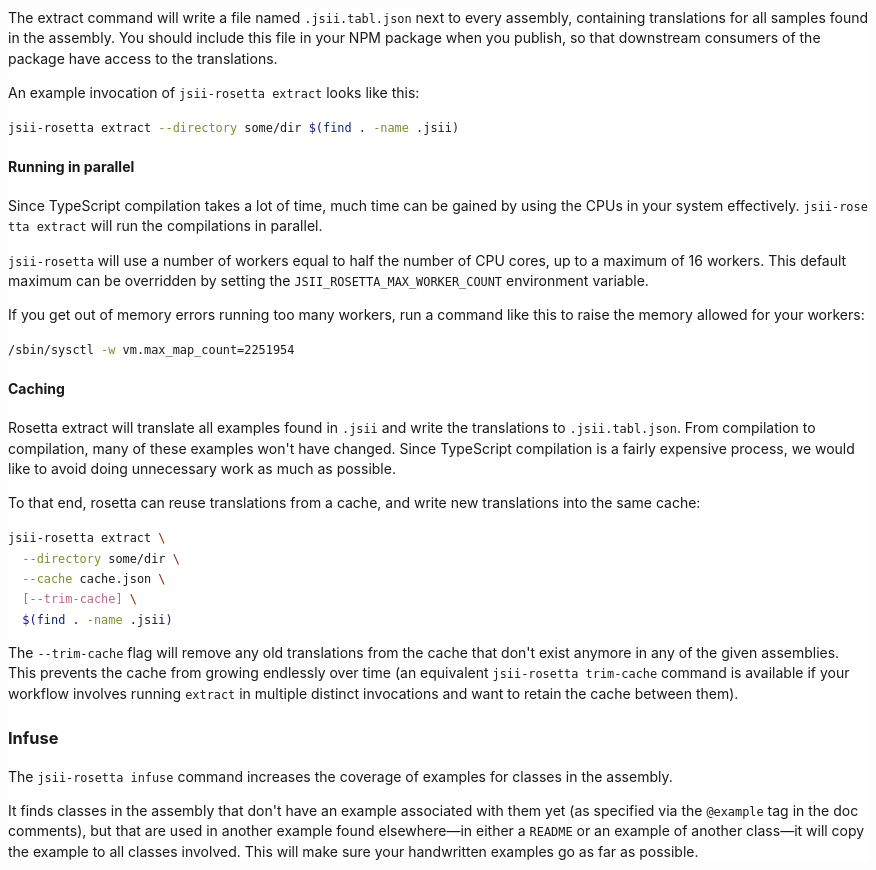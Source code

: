 The extract command will write a file named `.jsii.tabl.json` next to every
assembly, containing translations for all samples found in the assembly. You
should include this file in your NPM package when you publish, so that
downstream consumers of the package have access to the translations.

An example invocation of `jsii-rosetta extract` looks like this:

```sh
jsii-rosetta extract --directory some/dir $(find . -name .jsii)
```

#### Running in parallel

Since TypeScript compilation takes a lot of time, much time can be gained by
using the CPUs in your system effectively.  `jsii-rosetta extract` will run the
compilations in parallel.

`jsii-rosetta` will use a number of workers equal to half the number of CPU
cores, up to a maximum of 16 workers. This default maximum can be overridden by
setting the `JSII_ROSETTA_MAX_WORKER_COUNT` environment variable.

If you get out of memory errors running too many workers, run a command like
this to raise the memory allowed for your workers:

```sh
/sbin/sysctl -w vm.max_map_count=2251954
```

#### Caching

Rosetta extract will translate all examples found in `.jsii` and write the
translations to `.jsii.tabl.json`. From compilation to compilation, many of these
examples won't have changed. Since TypeScript compilation is a fairly expensive
process, we would like to avoid doing unnecessary work as much as possible.

To that end, rosetta can reuse translations from a cache, and write
new translations into the same cache:

```sh
jsii-rosetta extract \
  --directory some/dir \
  --cache cache.json \
  [--trim-cache] \
  $(find . -name .jsii)
```

The `--trim-cache` flag will remove any old translations from the cache that
don't exist anymore in any of the given assemblies. This prevents the cache from
growing endlessly over time (an equivalent `jsii-rosetta trim-cache` command is
available if your workflow involves running `extract` in multiple distinct
invocations and want to retain the cache between them).

### Infuse

The `jsii-rosetta infuse` command increases the coverage of examples for classes
in the assembly.

It finds classes in the assembly that don't have an example associated with them
yet (as specified via the `@example` tag in the doc comments), but that are used
in another example found elsewhere—in either a `README` or an example of another
class—it will copy the example to all classes involved.  This will make sure
your handwritten examples go as far as possible.


[cdk]: https://github.com/aws/aws-cdk
[apache-2.0]: https://www.apache.org/licenses/LICENSE-2.0